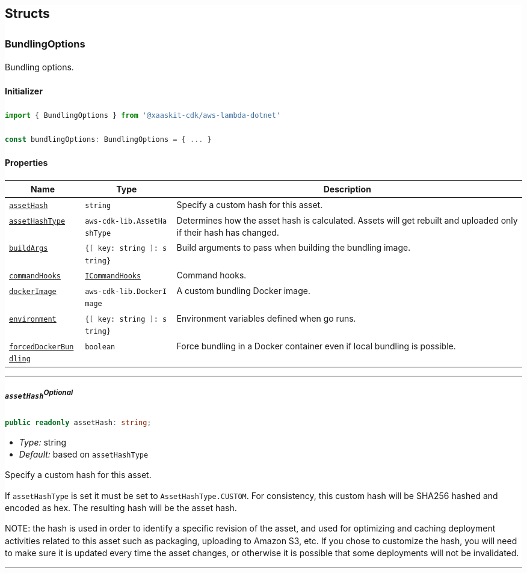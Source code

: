 

## Structs <a name="Structs" id="Structs"></a>

### BundlingOptions <a name="BundlingOptions" id="@xaaskit-cdk/aws-lambda-dotnet.BundlingOptions"></a>

Bundling options.

#### Initializer <a name="Initializer" id="@xaaskit-cdk/aws-lambda-dotnet.BundlingOptions.Initializer"></a>

```typescript
import { BundlingOptions } from '@xaaskit-cdk/aws-lambda-dotnet'

const bundlingOptions: BundlingOptions = { ... }
```

#### Properties <a name="Properties" id="Properties"></a>

| **Name** | **Type** | **Description** |
| --- | --- | --- |
| <code><a href="#@xaaskit-cdk/aws-lambda-dotnet.BundlingOptions.property.assetHash">assetHash</a></code> | <code>string</code> | Specify a custom hash for this asset. |
| <code><a href="#@xaaskit-cdk/aws-lambda-dotnet.BundlingOptions.property.assetHashType">assetHashType</a></code> | <code>aws-cdk-lib.AssetHashType</code> | Determines how the asset hash is calculated. Assets will get rebuilt and uploaded only if their hash has changed. |
| <code><a href="#@xaaskit-cdk/aws-lambda-dotnet.BundlingOptions.property.buildArgs">buildArgs</a></code> | <code>{[ key: string ]: string}</code> | Build arguments to pass when building the bundling image. |
| <code><a href="#@xaaskit-cdk/aws-lambda-dotnet.BundlingOptions.property.commandHooks">commandHooks</a></code> | <code><a href="#@xaaskit-cdk/aws-lambda-dotnet.ICommandHooks">ICommandHooks</a></code> | Command hooks. |
| <code><a href="#@xaaskit-cdk/aws-lambda-dotnet.BundlingOptions.property.dockerImage">dockerImage</a></code> | <code>aws-cdk-lib.DockerImage</code> | A custom bundling Docker image. |
| <code><a href="#@xaaskit-cdk/aws-lambda-dotnet.BundlingOptions.property.environment">environment</a></code> | <code>{[ key: string ]: string}</code> | Environment variables defined when go runs. |
| <code><a href="#@xaaskit-cdk/aws-lambda-dotnet.BundlingOptions.property.forcedDockerBundling">forcedDockerBundling</a></code> | <code>boolean</code> | Force bundling in a Docker container even if local bundling is possible. |

---

##### `assetHash`<sup>Optional</sup> <a name="assetHash" id="@xaaskit-cdk/aws-lambda-dotnet.BundlingOptions.property.assetHash"></a>

```typescript
public readonly assetHash: string;
```

- *Type:* string
- *Default:* based on `assetHashType`

Specify a custom hash for this asset.

If `assetHashType` is set it must
be set to `AssetHashType.CUSTOM`. For consistency, this custom hash will
be SHA256 hashed and encoded as hex. The resulting hash will be the asset
hash.

NOTE: the hash is used in order to identify a specific revision of the asset, and
used for optimizing and caching deployment activities related to this asset such as
packaging, uploading to Amazon S3, etc. If you chose to customize the hash, you will
need to make sure it is updated every time the asset changes, or otherwise it is
possible that some deployments will not be invalidated.

---